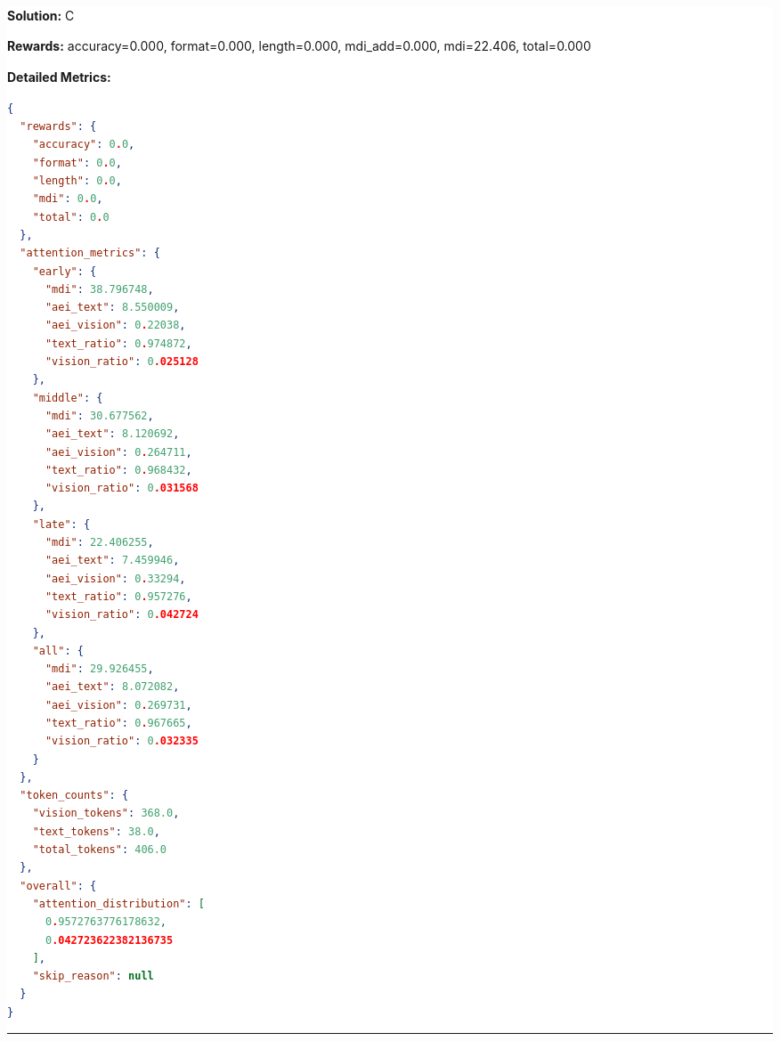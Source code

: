 **Solution:** C

**Rewards:** accuracy=0.000, format=0.000, length=0.000, mdi_add=0.000, mdi=22.406, total=0.000

**Detailed Metrics:**

```json
{
  "rewards": {
    "accuracy": 0.0,
    "format": 0.0,
    "length": 0.0,
    "mdi": 0.0,
    "total": 0.0
  },
  "attention_metrics": {
    "early": {
      "mdi": 38.796748,
      "aei_text": 8.550009,
      "aei_vision": 0.22038,
      "text_ratio": 0.974872,
      "vision_ratio": 0.025128
    },
    "middle": {
      "mdi": 30.677562,
      "aei_text": 8.120692,
      "aei_vision": 0.264711,
      "text_ratio": 0.968432,
      "vision_ratio": 0.031568
    },
    "late": {
      "mdi": 22.406255,
      "aei_text": 7.459946,
      "aei_vision": 0.33294,
      "text_ratio": 0.957276,
      "vision_ratio": 0.042724
    },
    "all": {
      "mdi": 29.926455,
      "aei_text": 8.072082,
      "aei_vision": 0.269731,
      "text_ratio": 0.967665,
      "vision_ratio": 0.032335
    }
  },
  "token_counts": {
    "vision_tokens": 368.0,
    "text_tokens": 38.0,
    "total_tokens": 406.0
  },
  "overall": {
    "attention_distribution": [
      0.9572763776178632,
      0.042723622382136735
    ],
    "skip_reason": null
  }
}
```

---